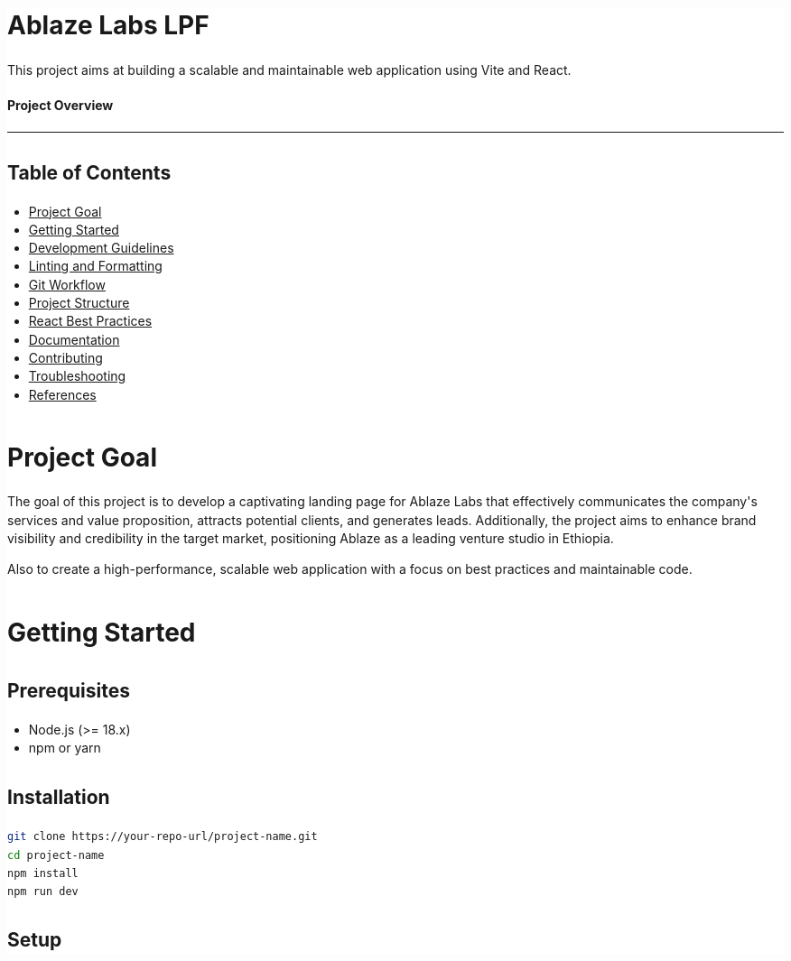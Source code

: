 # Ablaze Labs LPF

This project aims at building a scalable and maintainable web application using Vite and React.

#### Project Overview

---

## Table of Contents

- [Project Goal](#project-goal)
- [Getting Started](#getting-started)
- [Development Guidelines](#development-guidelines)
- [Linting and Formatting](#linting-and-formatting)
- [Git Workflow](#git-workflow)
- [Project Structure](#project-structure)
- [React Best Practices](#react-best-practices)
- [Documentation](#documentation)
- [Contributing](#contributing)
- [Troubleshooting](#troubleshooting)
- [References](#references)

# Project Goal

The goal of this project is to develop a captivating landing page for Ablaze Labs that effectively communicates the company's services and value proposition, attracts potential clients, and generates leads. Additionally, the project aims to enhance brand visibility and credibility in the target market, positioning Ablaze as a leading venture studio in Ethiopia.

Also to create a high-performance, scalable web application with a focus on best practices and maintainable code.

# Getting Started

## Prerequisites

- Node.js (>= 18.x)
- npm or yarn

## Installation

```sh
git clone https://your-repo-url/project-name.git
cd project-name
npm install
npm run dev
```

## Setup
